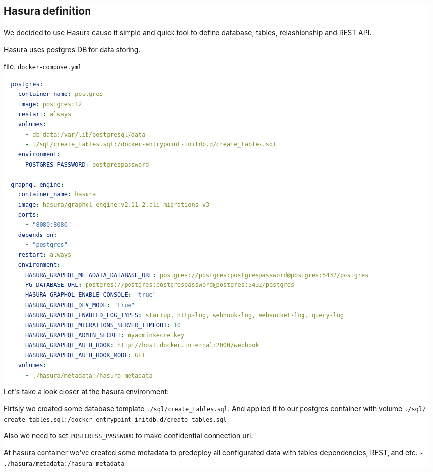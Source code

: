 ## Hasura definition

We decided to use Hasura cause it simple and quick tool to define database, tables, relashionship and REST API.

Hasura uses postgres DB for data storing. 

file: `docker-compose.yml`

```yaml
  postgres:
    container_name: postgres
    image: postgres:12
    restart: always
    volumes:
      - db_data:/var/lib/postgresql/data
      - ./sql/create_tables.sql:/docker-entrypoint-initdb.d/create_tables.sql
    environment:
      POSTGRES_PASSWORD: postgrespassword

  graphql-engine:
    container_name: hasura
    image: hasura/graphql-engine:v2.11.2.cli-migrations-v3
    ports:
      - "8080:8080"
    depends_on:
      - "postgres"
    restart: always
    environment:
      HASURA_GRAPHQL_METADATA_DATABASE_URL: postgres://postgres:postgrespassword@postgres:5432/postgres
      PG_DATABASE_URL: postgres://postgres:postgrespassword@postgres:5432/postgres
      HASURA_GRAPHQL_ENABLE_CONSOLE: "true"
      HASURA_GRAPHQL_DEV_MODE: "true"
      HASURA_GRAPHQL_ENABLED_LOG_TYPES: startup, http-log, webhook-log, websocket-log, query-log
      HASURA_GRAPHQL_MIGRATIONS_SERVER_TIMEOUT: 10
      HASURA_GRAPHQL_ADMIN_SECRET: myadminsecretkey
      HASURA_GRAPHQL_AUTH_HOOK: http://host.docker.internal:2000/webhook
      HASURA_GRAPHQL_AUTH_HOOK_MODE: GET
    volumes:
      - ./hasura/metadata:/hasura-metadata
```

Let's take a look closer at the hasura environment:

Firtsly we created some database template `./sql/create_tables.sql`. And applied it to our postgres container with volume 
`./sql/create_tables.sql:/docker-entrypoint-initdb.d/create_tables.sql`

Also we need to set `POSTGRESS_PASSWORD` to make confidential connection url.

At hasura container we've created some metadata to predeploy all configurated data with tables dependencies, REST, and etc. 
`- ./hasura/metadata:/hasura-metadata`
